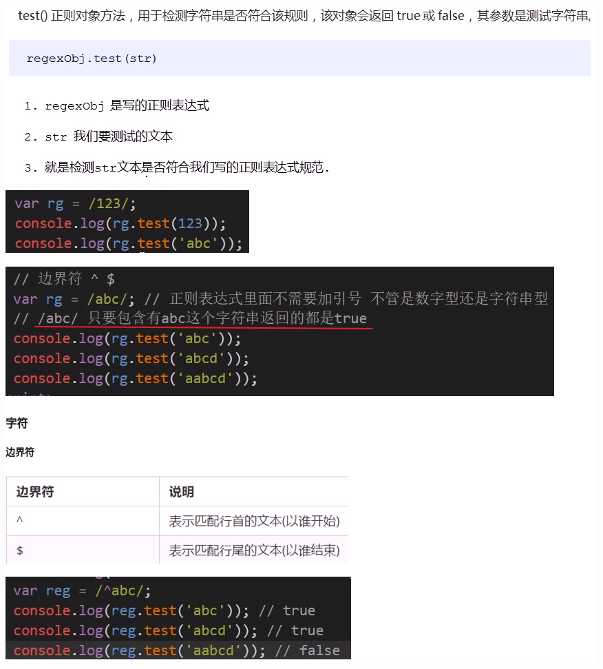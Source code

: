 ![image-20201027101722377](markdownImg/ES6/image-20201027101722377.png)

![image-20201027101747421](markdownImg/ES6/image-20201027101747421.png)

![image-20201027102213244](markdownImg/ES6/image-20201027102213244.png)

### 字符

#### 边界符

![image-20201027102027206](markdownImg/ES6/image-20201027102027206.png)

![image-20201027102319946](markdownImg/ES6/image-20201027102319946.png)
